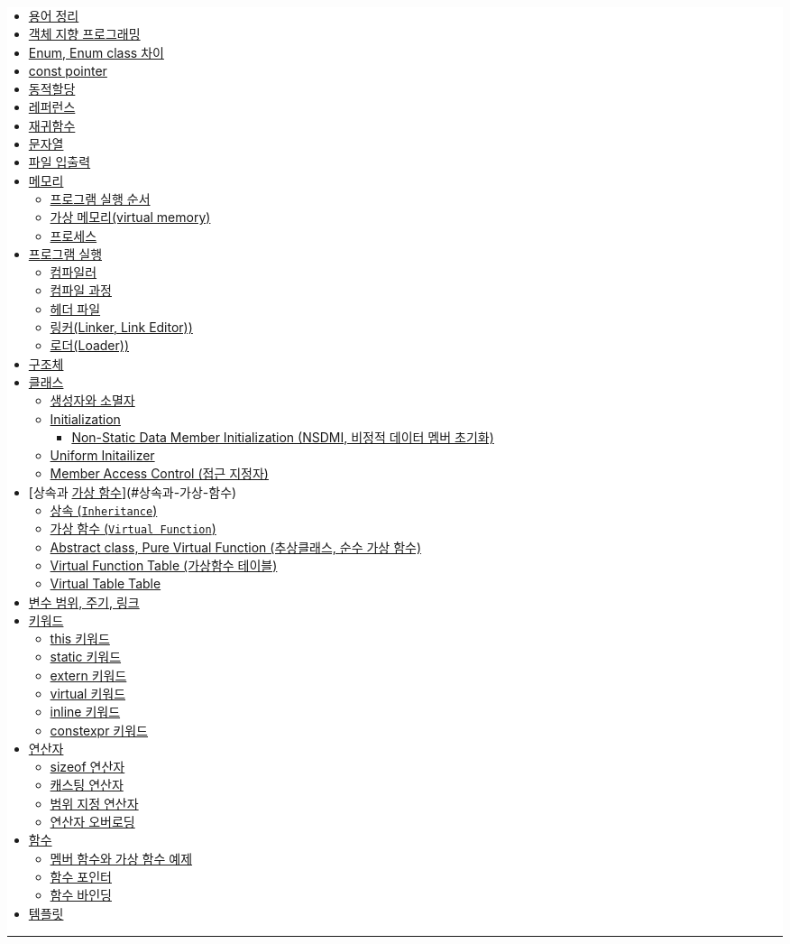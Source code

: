 - [용어 정리](#용어-정리)
- [객체 지향 프로그래밍](#객체-지향-프로그래밍)
- [Enum, Enum class 차이](#enum-enum-class-차이)
- [const pointer](#const-pointer)
- [동적할당](#동적할당)
- [레퍼런스](#레퍼런스)
- [재귀함수](#재귀함수)
- [문자열](#문자열)
- [파일 입출력](#파일-입출력)
- [메모리](#메모리)
  - [프로그램 실행 순서](#프로그램-실행-순서)
  - [가상 메모리(virtual memory)](#가상-메모리virtual-memory)
  - [프로세스](#프로세스)
- [프로그램 실행](#프로그램-실행)
  - [컴파일러](#컴파일러)
  - [컴파일 과정](#컴파일-과정)
  - [헤더 파일](#헤더-파일)
  - [링커(Linker, Link Editor))](#링커linker-link-editor)
  - [로더(Loader))](#로더loader)
- [구조체](#구조체)
- [클래스](#클래스)
  - [생성자와 소멸자](#생성자와-소멸자)
  - [Initialization](#initialization)
    - [Non-Static Data Member Initialization (NSDMI, 비정적 데이터 멤버 초기화)](#non-static-data-member-initialization-nsdmi-비정적-데이터-멤버-초기화)
  - [Uniform Initailizer](#uniform-initailizer)
  - [Member Access Control (접근 지정자)](#member-access-control-접근-지정자)
- [상속과 [가상 함수](https://docs.microsoft.com/en-us/cpp/cpp/virtual-functions?view=msvc-170)](#상속과-가상-함수)
  - [상속 (`Inheritance`)](#상속-inheritance)
  - [가상 함수 (`Virtual Function`)](#가상-함수-virtual-function)
  - [Abstract class, Pure Virtual Function (추상클래스, 순수 가상 함수)](#abstract-class-pure-virtual-function-추상클래스-순수-가상-함수)
  - [Virtual Function Table (가상함수 테이블)](#virtual-function-table-가상함수-테이블)
  - [Virtual Table Table](#virtual-table-table)
- [변수 범위, 주기, 링크](#변수-범위-주기-링크)
- [키워드](#키워드)
  - [this 키워드](#this-키워드)
  - [static 키워드](#static-키워드)
  - [extern 키워드](#extern-키워드)
  - [virtual 키워드](#virtual-키워드)
  - [inline 키워드](#inline-키워드)
  - [constexpr 키워드](#constexpr-키워드)
- [연산자](#연산자)
  - [sizeof 연산자](#sizeof-연산자)
  - [캐스팅 연산자](#캐스팅-연산자)
  - [범위 지정 연산자](#범위-지정-연산자)
  - [연산자 오버로딩](#연산자-오버로딩)
- [함수](#함수)
  - [멤버 함수와 가상 함수 예제](#멤버-함수와-가상-함수-예제)
  - [함수 포인터](#함수-포인터)
  - [함수 바인딩](#함수-바인딩)
- [템플릿](#템플릿)

---